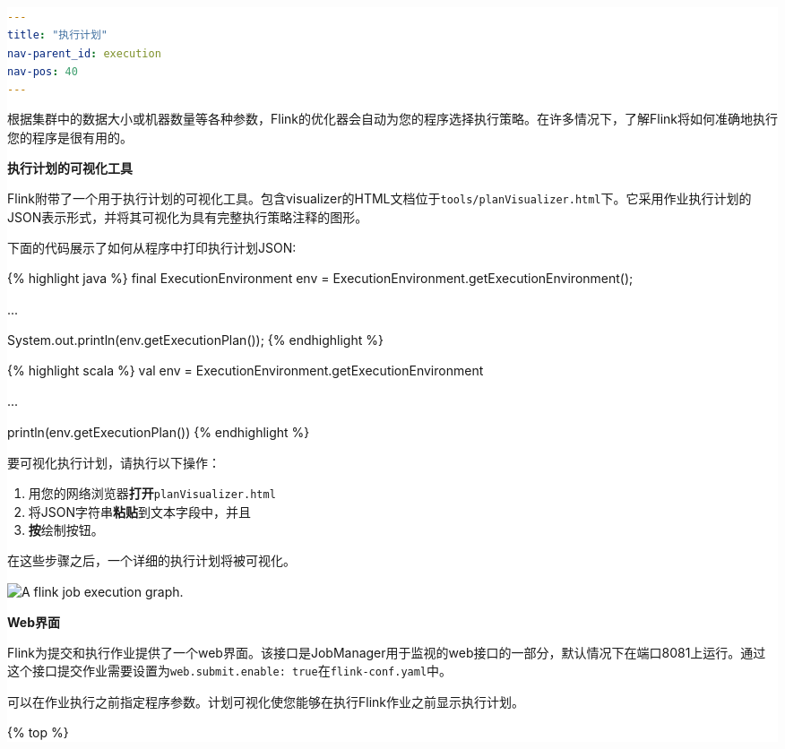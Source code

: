 ```yaml
---
title: "执行计划"
nav-parent_id: execution
nav-pos: 40
---
```




根据集群中的数据大小或机器数量等各种参数，Flink的优化器会自动为您的程序选择执行策略。在许多情况下，了解Flink将如何准确地执行您的程序是很有用的。

__执行计划的可视化工具__

Flink附带了一个用于执行计划的可视化工具。包含visualizer的HTML文档位于```tools/planVisualizer.html```下。它采用作业执行计划的JSON表示形式，并将其可视化为具有完整执行策略注释的图形。

下面的代码展示了如何从程序中打印执行计划JSON:

<div class="codetabs" markdown="1">
<div data-lang="java" markdown="1">
{% highlight java %}
final ExecutionEnvironment env = ExecutionEnvironment.getExecutionEnvironment();

...

System.out.println(env.getExecutionPlan());
{% endhighlight %}
</div>
<div data-lang="scala" markdown="1">
{% highlight scala %}
val env = ExecutionEnvironment.getExecutionEnvironment

...

println(env.getExecutionPlan())
{% endhighlight %}
</div>
</div>


要可视化执行计划，请执行以下操作：



1. 用您的网络浏览器**打开**```planVisualizer.html```
2. 将JSON字符串**粘贴**到文本字段中，并且
3. **按**绘制按钮。

在这些步骤之后，一个详细的执行计划将被可视化。

<img alt="A flink job execution graph." src="{{ site.baseurl }}/fig/plan_visualizer.png" width="80%">


__Web界面__


Flink为提交和执行作业提供了一个web界面。该接口是JobManager用于监视的web接口的一部分，默认情况下在端口8081上运行。通过这个接口提交作业需要设置为`web.submit.enable: true`在`flink-conf.yaml`中。

可以在作业执行之前指定程序参数。计划可视化使您能够在执行Flink作业之前显示执行计划。

{% top %}
